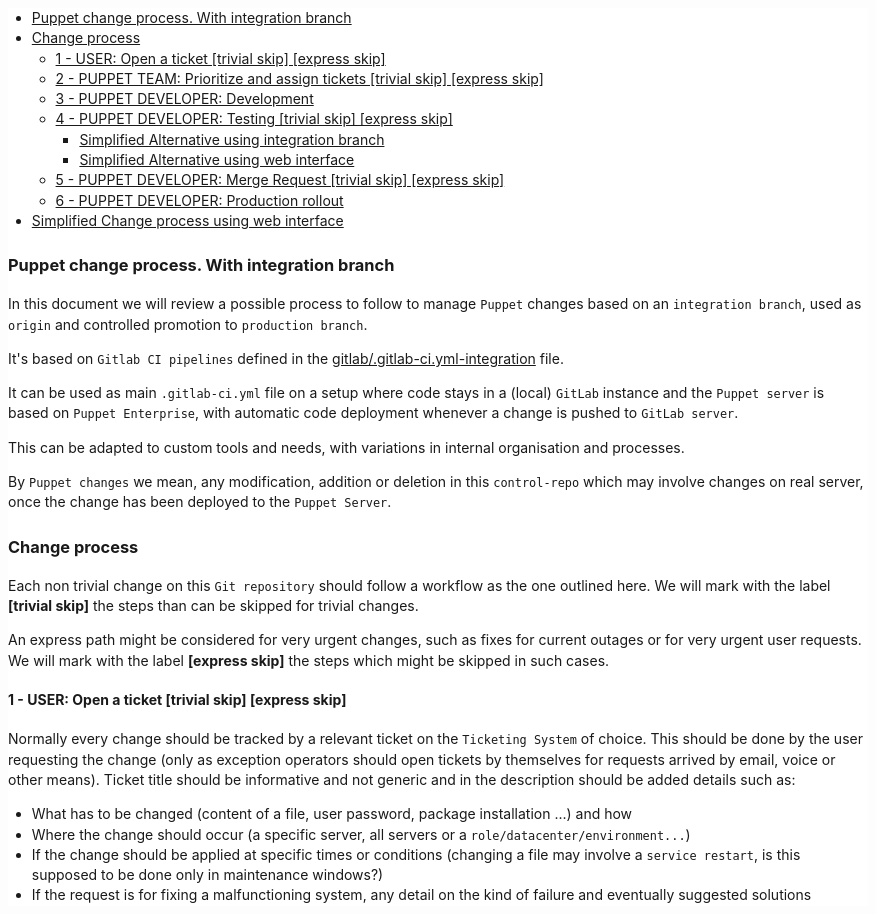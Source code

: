 - [Puppet change process. With integration branch](#puppet-change-process-with-integration-branch)
- [Change process](#change-process)
    - [1 - USER: Open a ticket [trivial skip] [express skip]](#1---user-open-a-ticket-trivial-skip-express-skip)
    - [2 - PUPPET TEAM: Prioritize and assign tickets [trivial skip] [express skip]](#2---puppet-team-prioritize-and-assign-tickets-trivial-skip-express-skip)
    - [3 - PUPPET DEVELOPER: Development](#3---puppet-developer-development)
    - [4 - PUPPET DEVELOPER: Testing [trivial skip] [express skip]](#4---puppet-developer-testing-trivial-skip-express-skip)
        - [Simplified Alternative using integration branch](#simplified-alternative-using-integration-branch)
        - [Simplified Alternative using web interface](#simplified-alternative-using-web-interface)
    - [5 - PUPPET DEVELOPER: Merge Request [trivial skip] [express skip]](#5---puppet-developer-merge-request-trivial-skip-express-skip)
    - [6 - PUPPET DEVELOPER: Production rollout](#6---puppet-developer-production-rollout)
- [Simplified Change process using web interface](#simplified-change-process-using-web-interface)

### Puppet change process. With integration branch

In this document we will review a possible process to follow to manage `Puppet` changes based on an `integration branch`, used as `origin` and controlled promotion to `production branch`.

It's based on `Gitlab CI pipelines` defined in the [gitlab/.gitlab-ci.yml-integration](../gitlab/.gitlab-ci.yml-integration) file.

It can be used as main ```.gitlab-ci.yml``` file on a setup where code stays in a (local) `GitLab` instance and the `Puppet server` is based on `Puppet Enterprise`, with automatic code deployment whenever a change is pushed to `GitLab server`.

This can be adapted to custom tools and needs, with variations in internal organisation and processes.

By `Puppet changes` we mean, any modification, addition or deletion in this `control-repo` which may involve changes on real server, once the change has been deployed to the `Puppet Server`.

### Change process

Each non trivial change on this `Git repository` should follow a workflow as the one outlined here. We will mark with the label **[trivial skip]** the steps than can be skipped for trivial changes.

An express path might be considered for very urgent changes, such as fixes for current outages or for very urgent user requests. We will mark with the label **[express skip]** the steps which might be skipped in such cases.

#### 1 - USER: Open a ticket [trivial skip] [express skip]

Normally every change should be tracked by a relevant ticket on the `Ticketing System` of choice. This should be done by the user requesting the change (only as exception operators should open tickets by themselves for requests arrived by email, voice or other means). Ticket title should be informative and not generic and in the description should be added details such as:

  - What has to be changed (content of a file, user password, package installation ...) and how
  - Where the change should occur (a specific server, all servers or a `role/datacenter/environment...`)
  - If the change should be applied at specific times or conditions (changing a file may involve a ```service restart```, is this supposed to be done only in maintenance windows?)
  - If the request is for fixing a malfunctioning system, any detail on the kind of failure and eventually suggested solutions
